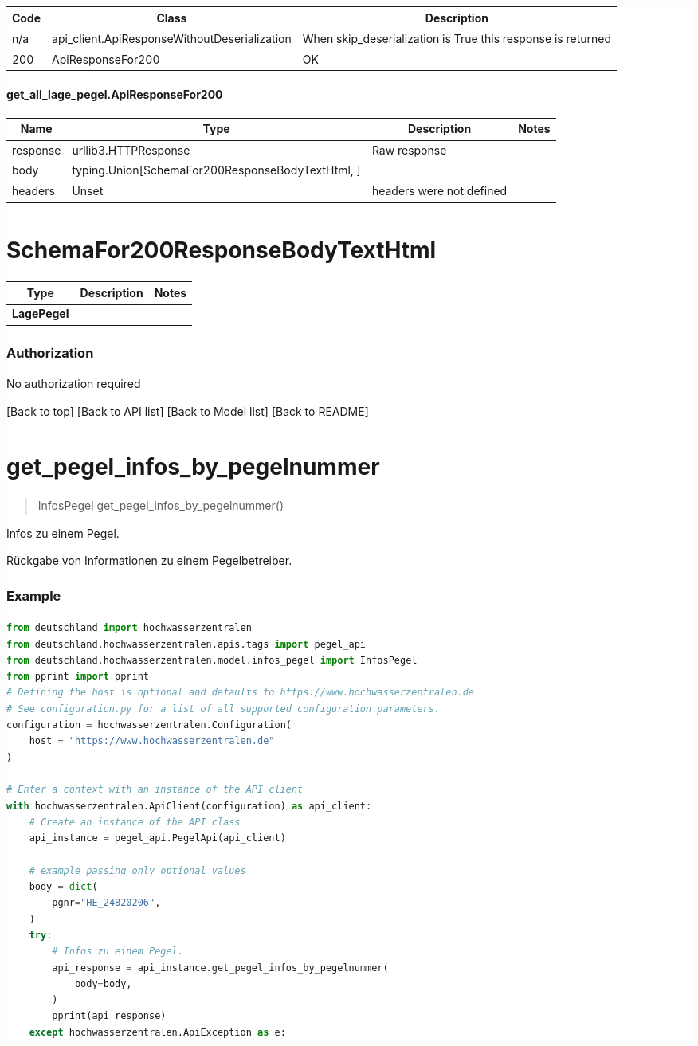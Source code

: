 Code | Class | Description
------------- | ------------- | -------------
n/a | api_client.ApiResponseWithoutDeserialization | When skip_deserialization is True this response is returned
200 | [ApiResponseFor200](#get_all_lage_pegel.ApiResponseFor200) | OK

#### get_all_lage_pegel.ApiResponseFor200
Name | Type | Description  | Notes
------------- | ------------- | ------------- | -------------
response | urllib3.HTTPResponse | Raw response |
body | typing.Union[SchemaFor200ResponseBodyTextHtml, ] |  |
headers | Unset | headers were not defined |

# SchemaFor200ResponseBodyTextHtml
Type | Description  | Notes
------------- | ------------- | -------------
[**LagePegel**](../../models/LagePegel.md) |  | 


### Authorization

No authorization required

[[Back to top]](#__pageTop) [[Back to API list]](../../../README.md#documentation-for-api-endpoints) [[Back to Model list]](../../../README.md#documentation-for-models) [[Back to README]](../../../README.md)

# **get_pegel_infos_by_pegelnummer**
<a name="get_pegel_infos_by_pegelnummer"></a>
> InfosPegel get_pegel_infos_by_pegelnummer()

Infos zu einem Pegel.

Rückgabe von Informationen zu einem Pegelbetreiber.

### Example

```python
from deutschland import hochwasserzentralen
from deutschland.hochwasserzentralen.apis.tags import pegel_api
from deutschland.hochwasserzentralen.model.infos_pegel import InfosPegel
from pprint import pprint
# Defining the host is optional and defaults to https://www.hochwasserzentralen.de
# See configuration.py for a list of all supported configuration parameters.
configuration = hochwasserzentralen.Configuration(
    host = "https://www.hochwasserzentralen.de"
)

# Enter a context with an instance of the API client
with hochwasserzentralen.ApiClient(configuration) as api_client:
    # Create an instance of the API class
    api_instance = pegel_api.PegelApi(api_client)

    # example passing only optional values
    body = dict(
        pgnr="HE_24820206",
    )
    try:
        # Infos zu einem Pegel.
        api_response = api_instance.get_pegel_infos_by_pegelnummer(
            body=body,
        )
        pprint(api_response)
    except hochwasserzentralen.ApiException as e:
```